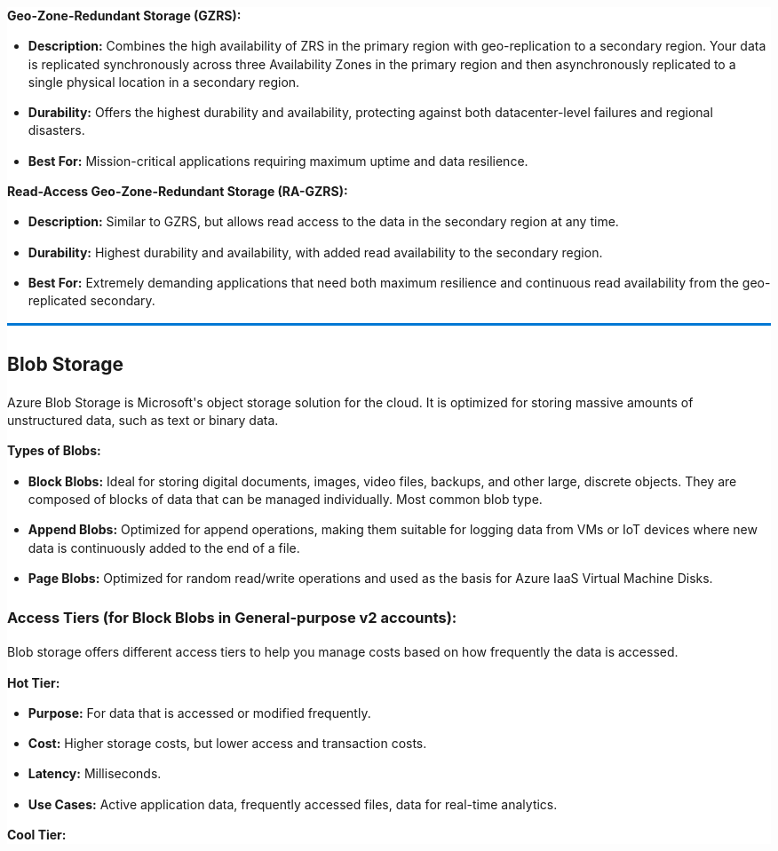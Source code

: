 **Geo-Zone-Redundant Storage (GZRS):**

* **Description:** Combines the high availability of ZRS in the primary region with geo-replication to a secondary region. Your data is replicated synchronously across three Availability Zones in the primary region and then asynchronously replicated to a single physical location in a secondary region.

* **Durability:** Offers the highest durability and availability, protecting against both datacenter-level failures and regional disasters.

* **Best For:** Mission-critical applications requiring maximum uptime and data resilience.

**Read-Access Geo-Zone-Redundant Storage (RA-GZRS):**

* **Description:** Similar to GZRS, but allows read access to the data in the secondary region at any time.

* **Durability:** Highest durability and availability, with added read availability to the secondary region.
* **Best For:** Extremely demanding applications that need both maximum resilience and continuous read availability from the geo-replicated secondary.

<hr style="border: 0; height: 3px; background: #0078D4; margin-top: 12px; margin-bottom: 12px;">

## **Blob Storage**

Azure Blob Storage is Microsoft's object storage solution for the cloud. It is optimized for storing massive amounts of unstructured data, such as text or binary data.

**Types of Blobs:**

* **Block Blobs:** Ideal for storing digital documents, images, video files, backups, and other large, discrete objects. They are composed of blocks of data that can be managed individually. Most common blob type.

* **Append Blobs:** Optimized for append operations, making them suitable for logging data from VMs or IoT devices where new data is continuously added to the end of a file.

* **Page Blobs:** Optimized for random read/write operations and used as the basis for Azure IaaS Virtual Machine Disks.

### **Access Tiers (for Block Blobs in General-purpose v2 accounts):** 

Blob storage offers different access tiers to help you manage costs based on how frequently the data is accessed.

**Hot Tier:**

* **Purpose:** For data that is accessed or modified frequently.

* **Cost:** Higher storage costs, but lower access and transaction costs.

* **Latency:** Milliseconds.

* **Use Cases:** Active application data, frequently accessed files, data for real-time analytics.

**Cool Tier:**
